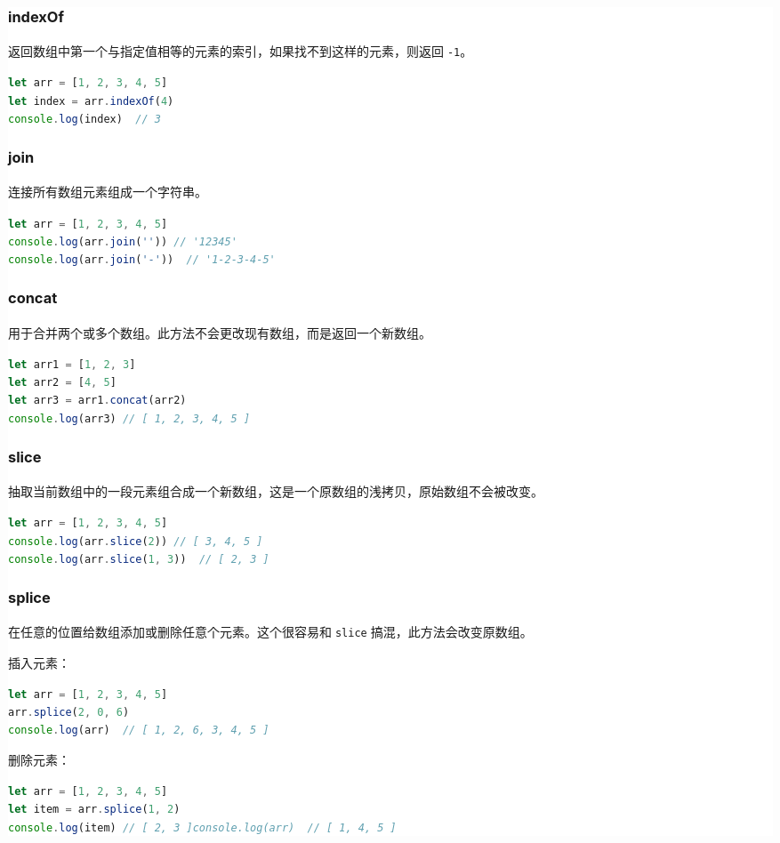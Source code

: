 ### indexOf

返回数组中第一个与指定值相等的元素的索引，如果找不到这样的元素，则返回 `-1`。

```js
let arr = [1, 2, 3, 4, 5]
let index = arr.indexOf(4)
console.log(index)  // 3
```

### join

连接所有数组元素组成一个字符串。

```js
let arr = [1, 2, 3, 4, 5]
console.log(arr.join('')) // '12345'
console.log(arr.join('-'))  // '1-2-3-4-5'
```

### concat

用于合并两个或多个数组。此方法不会更改现有数组，而是返回一个新数组。

```js
let arr1 = [1, 2, 3]
let arr2 = [4, 5]
let arr3 = arr1.concat(arr2)
console.log(arr3) // [ 1, 2, 3, 4, 5 ]
```

### slice

抽取当前数组中的一段元素组合成一个新数组，这是一个原数组的浅拷贝，原始数组不会被改变。

```js
let arr = [1, 2, 3, 4, 5]
console.log(arr.slice(2)) // [ 3, 4, 5 ]
console.log(arr.slice(1, 3))  // [ 2, 3 ]
```

### splice

在任意的位置给数组添加或删除任意个元素。这个很容易和 `slice` 搞混，此方法会改变原数组。

插入元素：

```js
let arr = [1, 2, 3, 4, 5]
arr.splice(2, 0, 6)
console.log(arr)  // [ 1, 2, 6, 3, 4, 5 ]
```

删除元素：

```js
let arr = [1, 2, 3, 4, 5]
let item = arr.splice(1, 2)
console.log(item) // [ 2, 3 ]console.log(arr)  // [ 1, 4, 5 ]
```
